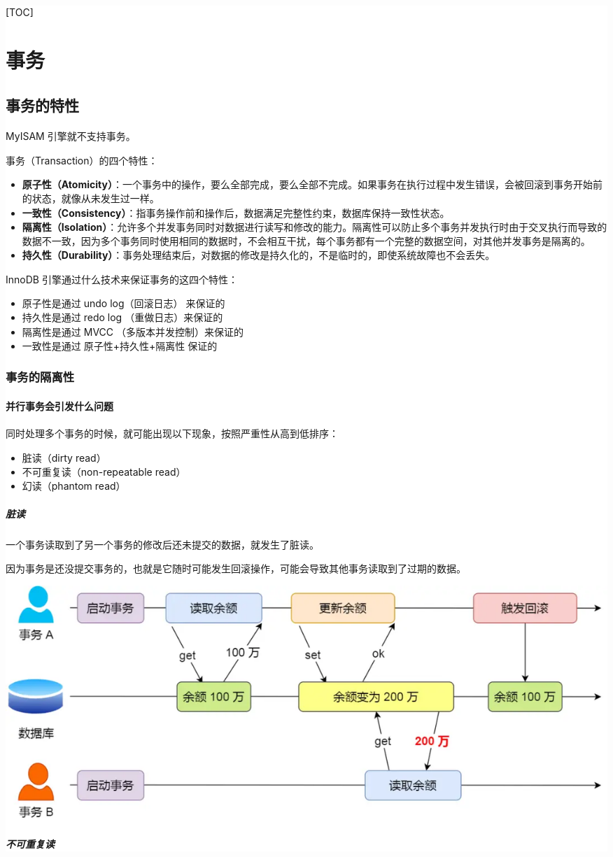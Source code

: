 
[TOC]
# 事务

## 事务的特性

MyISAM 引擎就不支持事务。

事务（Transaction）的四个特性：

- **原子性（Atomicity）**：一个事务中的操作，要么全部完成，要么全部不完成。如果事务在执行过程中发生错误，会被回滚到事务开始前的状态，就像从未发生过一样。
- **一致性（Consistency）**：指事务操作前和操作后，数据满足完整性约束，数据库保持一致性状态。
- **隔离性（Isolation）**：允许多个并发事务同时对数据进行读写和修改的能力。隔离性可以防止多个事务并发执行时由于交叉执行而导致的数据不一致，因为多个事务同时使用相同的数据时，不会相互干扰，每个事务都有一个完整的数据空间，对其他并发事务是隔离的。
- **持久性（Durability）**：事务处理结束后，对数据的修改是持久化的，不是临时的，即使系统故障也不会丢失。

InnoDB 引擎通过什么技术来保证事务的这四个特性：

- 原子性是通过 undo log（回滚日志） 来保证的
- 持久性是通过 redo log （重做日志）来保证的
- 隔离性是通过 MVCC （多版本并发控制）来保证的
- 一致性是通过 原子性+持久性+隔离性 保证的
### 事务的隔离性

#### 并行事务会引发什么问题

同时处理多个事务的时候，就可能出现以下现象，按照严重性从高到低排序：

- 脏读（dirty read）
- 不可重复读（non-repeatable read）
- 幻读（phantom read）
##### 脏读

一个事务读取到了另一个事务的修改后还未提交的数据，就发生了脏读。

因为事务是还没提交事务的，也就是它随时可能发生回滚操作，可能会导致其他事务读取到了过期的数据。

![10b513008ea35ee880c592a88adcb12f](img/10b513008ea35ee880c592a88adcb12f.webp)
##### 不可重复读
